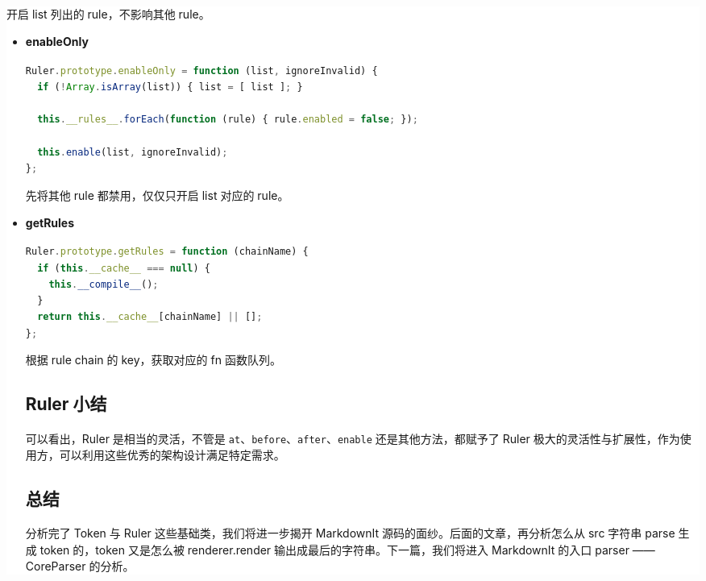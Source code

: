   开启 list 列出的 rule，不影响其他 rule。

- **enableOnly**

  ```js
  Ruler.prototype.enableOnly = function (list, ignoreInvalid) {
    if (!Array.isArray(list)) { list = [ list ]; }

    this.__rules__.forEach(function (rule) { rule.enabled = false; });

    this.enable(list, ignoreInvalid);
  };
  ```

  先将其他 rule 都禁用，仅仅只开启 list 对应的 rule。

- **getRules**

  ```js
  Ruler.prototype.getRules = function (chainName) {
    if (this.__cache__ === null) {
      this.__compile__();
    }
    return this.__cache__[chainName] || [];
  };
  ```

  根据 rule chain 的 key，获取对应的 fn 函数队列。

  ## Ruler 小结

  可以看出，Ruler 是相当的灵活，不管是 `at`、`before`、`after`、`enable` 还是其他方法，都赋予了 Ruler 极大的灵活性与扩展性，作为使用方，可以利用这些优秀的架构设计满足特定需求。

  ## 总结

  分析完了 Token 与 Ruler 这些基础类，我们将进一步揭开 MarkdownIt 源码的面纱。后面的文章，再分析怎么从 src 字符串 parse 生成 token 的，token 又是怎么被 renderer.render 输出成最后的字符串。下一篇，我们将进入 MarkdownIt 的入口 parser —— CoreParser 的分析。